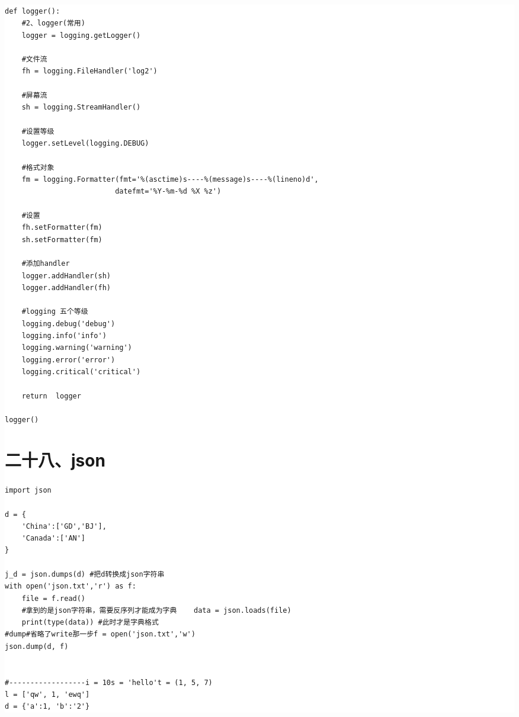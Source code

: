     def logger():
        #2、logger(常用)
        logger = logging.getLogger()
    
        #文件流
        fh = logging.FileHandler('log2')
    
        #屏幕流
        sh = logging.StreamHandler()
    
        #设置等级
        logger.setLevel(logging.DEBUG)
    
        #格式对象
        fm = logging.Formatter(fmt='%(asctime)s----%(message)s----%(lineno)d',
                              datefmt='%Y-%m-%d %X %z')
    
        #设置
        fh.setFormatter(fm)
        sh.setFormatter(fm)
    
        #添加handler
        logger.addHandler(sh)
        logger.addHandler(fh)
    
        #logging 五个等级
        logging.debug('debug')
        logging.info('info')
        logging.warning('warning')
        logging.error('error')
        logging.critical('critical')
    
        return  logger
    
    logger()


# 二十八、json

    import json
    
    d = {
        'China':['GD','BJ'],
        'Canada':['AN']
    }
    
    j_d = json.dumps(d) #把d转换成json字符串
    with open('json.txt','r') as f:
        file = f.read()
        #拿到的是json字符串，需要反序列才能成为字典    data = json.loads(file)
        print(type(data)) #此时才是字典格式
    #dump#省略了write那一步f = open('json.txt','w')
    json.dump(d, f)
    
    
    #------------------i = 10s = 'hello't = (1, 5, 7)
    l = ['qw', 1, 'ewq']
    d = {'a':1, 'b':'2'}
    